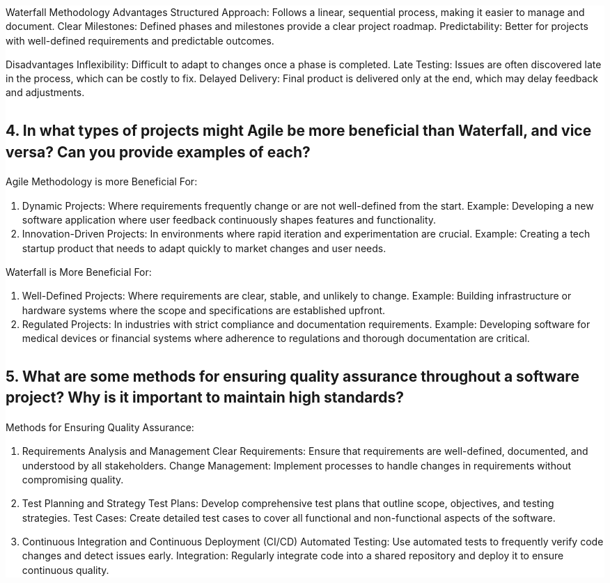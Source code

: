 Waterfall Methodology
Advantages
Structured Approach: Follows a linear, sequential process, making it easier to manage and document.
Clear Milestones: Defined phases and milestones provide a clear project roadmap.
Predictability: Better for projects with well-defined requirements and predictable outcomes.

Disadvantages
Inflexibility: Difficult to adapt to changes once a phase is completed.
Late Testing: Issues are often discovered late in the process, which can be costly to fix.
Delayed Delivery: Final product is delivered only at the end, which may delay feedback and adjustments.

## 4. In what types of projects might Agile be more beneficial than Waterfall, and vice versa? Can you provide examples of each?
Agile Methodology is more Beneficial For:
1. Dynamic Projects: Where requirements frequently change or are not well-defined from the start.
Example: Developing a new software application where user feedback continuously shapes features and functionality.
2. Innovation-Driven Projects: In environments where rapid iteration and experimentation are crucial.
Example: Creating a tech startup product that needs to adapt quickly to market changes and user needs.

Waterfall is More Beneficial For:
1. Well-Defined Projects: Where requirements are clear, stable, and unlikely to change.
Example: Building infrastructure or hardware systems where the scope and specifications are established upfront.
2. Regulated Projects: In industries with strict compliance and documentation requirements.
Example: Developing software for medical devices or financial systems where adherence to regulations and thorough documentation are critical.

## 5. What are some methods for ensuring quality assurance throughout a software project? Why is it important to maintain high standards?
Methods for Ensuring Quality Assurance:
1. Requirements Analysis and Management
Clear Requirements: Ensure that requirements are well-defined, documented, and understood by all stakeholders.
Change Management: Implement processes to handle changes in requirements without compromising quality.

2. Test Planning and Strategy
Test Plans: Develop comprehensive test plans that outline scope, objectives, and testing strategies.
Test Cases: Create detailed test cases to cover all functional and non-functional aspects of the software.

3. Continuous Integration and Continuous Deployment (CI/CD)
Automated Testing: Use automated tests to frequently verify code changes and detect issues early.
Integration: Regularly integrate code into a shared repository and deploy it to ensure continuous quality.

